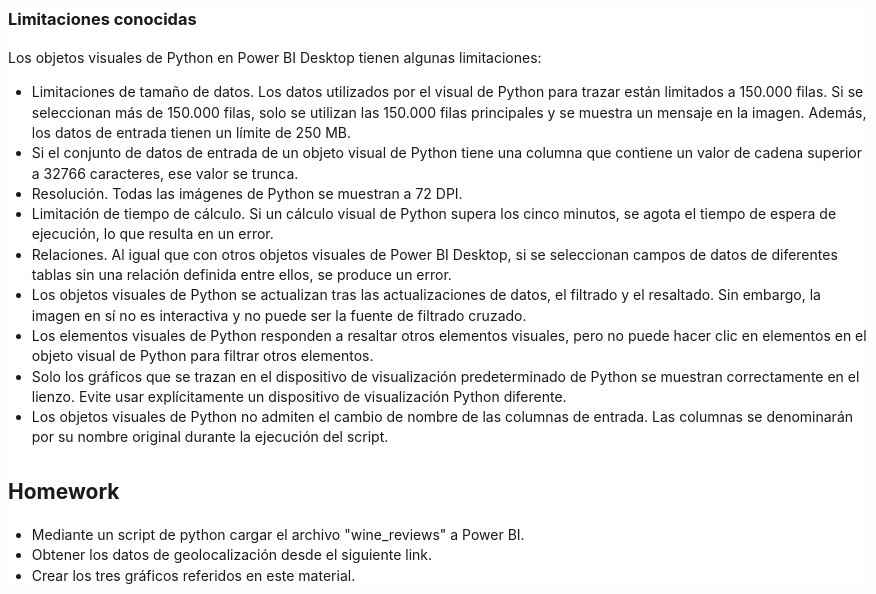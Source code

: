
### Limitaciones conocidas

Los objetos visuales de Python en Power BI Desktop tienen algunas limitaciones:

- Limitaciones de tamaño de datos. Los datos utilizados por el visual de Python para trazar están limitados a 150.000 filas. Si se seleccionan más de 150.000 filas, solo se utilizan las 150.000 filas principales y se muestra un mensaje en la imagen. Además, los datos de entrada tienen un límite de 250 MB.
- Si el conjunto de datos de entrada de un objeto visual de Python tiene una columna que contiene un valor de cadena superior a 32766 caracteres, ese valor se trunca.
- Resolución. Todas las imágenes de Python se muestran a 72 DPI.
- Limitación de tiempo de cálculo. Si un cálculo visual de Python supera los cinco minutos, se agota el tiempo de espera de ejecución, lo que resulta en un error.
- Relaciones. Al igual que con otros objetos visuales de Power BI Desktop, si se seleccionan campos de datos de diferentes tablas sin una relación definida entre ellos, se produce un error.
- Los objetos visuales de Python se actualizan tras las actualizaciones de datos, el filtrado y el resaltado. Sin embargo, la imagen en sí no es interactiva y no puede ser la fuente de filtrado cruzado.
- Los elementos visuales de Python responden a resaltar otros elementos visuales, pero no puede hacer clic en elementos en el objeto visual de Python para filtrar otros elementos.
- Solo los gráficos que se trazan en el dispositivo de visualización predeterminado de Python se muestran correctamente en el lienzo. Evite usar explícitamente un dispositivo de visualización Python diferente.
- Los objetos visuales de Python no admiten el cambio de nombre de las columnas de entrada. Las columnas se denominarán por su nombre original durante la ejecución del script.


## Homework

- Mediante un script de python cargar el archivo "wine_reviews" a Power BI.
- Obtener los datos de geolocalización desde el siguiente link.
- Crear los tres gráficos referidos en este material.
